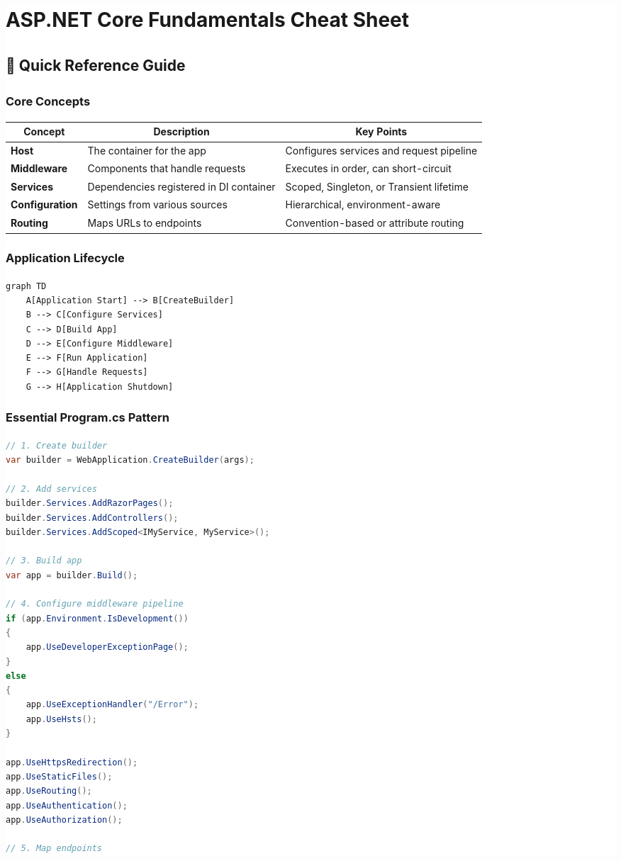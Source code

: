 # ASP.NET Core Fundamentals Cheat Sheet

## 🚀 Quick Reference Guide

### Core Concepts

| Concept | Description | Key Points |
|---------|-------------|------------|
| **Host** | The container for the app | Configures services and request pipeline |
| **Middleware** | Components that handle requests | Executes in order, can short-circuit |
| **Services** | Dependencies registered in DI container | Scoped, Singleton, or Transient lifetime |
| **Configuration** | Settings from various sources | Hierarchical, environment-aware |
| **Routing** | Maps URLs to endpoints | Convention-based or attribute routing |

### Application Lifecycle

```mermaid
graph TD
    A[Application Start] --> B[CreateBuilder]
    B --> C[Configure Services]
    C --> D[Build App]
    D --> E[Configure Middleware]
    E --> F[Run Application]
    F --> G[Handle Requests]
    G --> H[Application Shutdown]
```

### Essential Program.cs Pattern

```csharp
// 1. Create builder
var builder = WebApplication.CreateBuilder(args);

// 2. Add services
builder.Services.AddRazorPages();
builder.Services.AddControllers();
builder.Services.AddScoped<IMyService, MyService>();

// 3. Build app
var app = builder.Build();

// 4. Configure middleware pipeline
if (app.Environment.IsDevelopment())
{
    app.UseDeveloperExceptionPage();
}
else
{
    app.UseExceptionHandler("/Error");
    app.UseHsts();
}

app.UseHttpsRedirection();
app.UseStaticFiles();
app.UseRouting();
app.UseAuthentication();
app.UseAuthorization();

// 5. Map endpoints
```